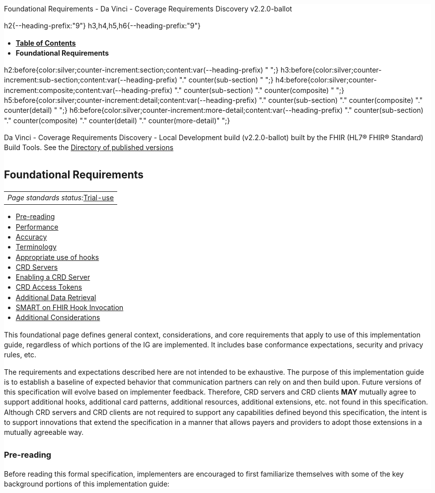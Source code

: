 Foundational Requirements - Da Vinci - Coverage Requirements Discovery v2.2.0-ballot

h2{--heading-prefix:"9"} h3,h4,h5,h6{--heading-prefix:"9"}

* [**Table of Contents**](toc.md)
* **Foundational Requirements**

h2:before{color:silver;counter-increment:section;content:var(--heading-prefix) " ";} h3:before{color:silver;counter-increment:sub-section;content:var(--heading-prefix) "." counter(sub-section) " ";} h4:before{color:silver;counter-increment:composite;content:var(--heading-prefix) "." counter(sub-section) "." counter(composite) " ";} h5:before{color:silver;counter-increment:detail;content:var(--heading-prefix) "." counter(sub-section) "." counter(composite) "." counter(detail) " ";} h6:before{color:silver;counter-increment:more-detail;content:var(--heading-prefix) "." counter(sub-section) "." counter(composite) "." counter(detail) "." counter(more-detail)" ";}

Da Vinci - Coverage Requirements Discovery - Local Development build (v2.2.0-ballot) built by the FHIR (HL7® FHIR® Standard) Build Tools. See the [Directory of published versions](http://hl7.org/fhir/us/davinci-crd/history.html)

## Foundational Requirements

| |
| :--- |
| *Page standards status:*[Trial-use](http://hl7.org/fhir/R4/versions.html#std-process) |

* [Pre-reading](#pre-reading)
* [Performance](#performance)
* [Accuracy](#accuracy)
* [Terminology](#terminology)
* [Appropriate use of hooks](#appropriate-use-of-hooks)
* [CRD Servers](#crd-servers)
* [Enabling a CRD Server](#enabling-a-crd-server)
* [CRD Access Tokens](#crd-access-tokens)
* [Additional Data Retrieval](#additional-data-retrieval)
* [SMART on FHIR Hook Invocation](#smart-on-fhir-hook-invocation)
* [Additional Considerations](#additional-considerations)

This foundational page defines general context, considerations, and core requirements that apply to use of this implementation guide, regardless of which portions of the IG are implemented. It includes base conformance expectations, security and privacy rules, etc.

The requirements and expectations described here are not intended to be exhaustive. The purpose of this implementation guide is to establish a baseline of expected behavior that communication partners can rely on and then build upon. Future versions of this specification will evolve based on implementer feedback. Therefore, CRD servers and CRD clients **MAY** mutually agree to support additional hooks, additional card patterns, additional resources, additional extensions, etc. not found in this specification. Although CRD servers and CRD clients are not required to support any capabilities defined beyond this specification, the intent is to support innovations that extend the specification in a manner that allows payers and providers to adopt those extensions in a mutually agreeable way.

### Pre-reading

Before reading this formal specification, implementers are encouraged to first familiarize themselves with some of the key background portions of this implementation guide:
